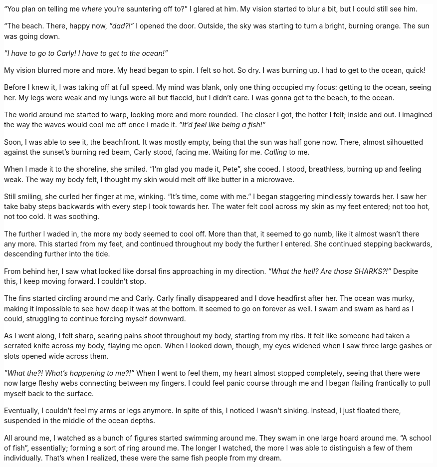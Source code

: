 “You plan on telling me *where* you’re sauntering off to?” I glared at him. My vision started to blur a bit, but I could still see him. 

“The beach. There, happy now, *”dad?!”* I opened the door. Outside, the sky was starting to turn a bright, burning orange. The sun was going down. 

*”I have to go to Carly! I have to get to the ocean!”* 

My vision blurred more and more. My head began to spin. I felt so hot. So dry. I was burning up. I had to get to the ocean, quick! 

Before I knew it, I was taking off at full speed. My mind was blank, only one thing occupied my focus: getting to the ocean, seeing her. My legs were weak and my lungs were all but flaccid, but I didn’t care. I was gonna get to the beach, to the ocean.

The world around me started to warp, looking more and more rounded. The closer I got, the hotter I felt; inside and out. I imagined the way the waves would cool me off once I made it. *”It’d feel like being a fish!”*

Soon, I was able to see it, the beachfront. It was mostly empty, being that the sun was half gone now. There, almost silhouetted against the sunset’s burning red beam, Carly stood, facing me. Waiting for me. *Calling* to me. 

When I made it to the shoreline, she smiled. “I’m glad you made it, Pete”, she cooed. I stood, breathless, burning up and feeling weak. The way my body felt, I thought my skin would melt off like butter in a microwave. 

Still smiling, she curled her finger at me, winking. “It’s time, come with me.” I began staggering mindlessly towards her. I saw her take baby steps backwards with every step I took towards her. The water felt cool across my skin as my feet entered; not too hot, not too cold. It was soothing.

The further I waded in, the more my body seemed to cool off. More than that, it seemed to go numb, like it almost wasn’t there any more. This started from my feet, and continued throughout my body the further I entered. She continued stepping backwards, descending further into the tide. 

From behind her, I saw what looked like dorsal fins approaching in my direction. *”What the hell? Are those SHARKS?!”* Despite this, I keep moving forward. I couldn’t stop. 

The fins started circling around me and Carly. Carly finally disappeared and I dove headfirst after her. The ocean was murky, making it impossible to see how deep it was at the bottom. It seemed to go on forever as well. I swam and swam as hard as I could, struggling to continue forcing myself downward.

As I went along, I felt sharp, searing pains shoot throughout my body, starting from my ribs. It felt like someone had taken a serrated knife across my body, flaying me open. When I looked down, though, my eyes widened when I saw three large gashes or slots opened wide across them. 

*”What the?! What’s happening to me?!”* When I went to feel them, my heart almost stopped completely, seeing that there were now large fleshy webs connecting between my fingers. I could feel panic course through me and I began flailing frantically to pull myself back to the surface. 

Eventually, I couldn’t feel my arms or legs anymore. In spite of this, I noticed I wasn’t sinking. Instead, I just floated there, suspended in the middle of the ocean depths. 

All around me, I watched as a bunch of figures started swimming around me. They swam in one large hoard around me. “A school of fish”, essentially; forming a sort of ring around me. The longer I watched, the more I was able to distinguish a few of them individually. That’s when I realized, these were the same fish people from my dream.

